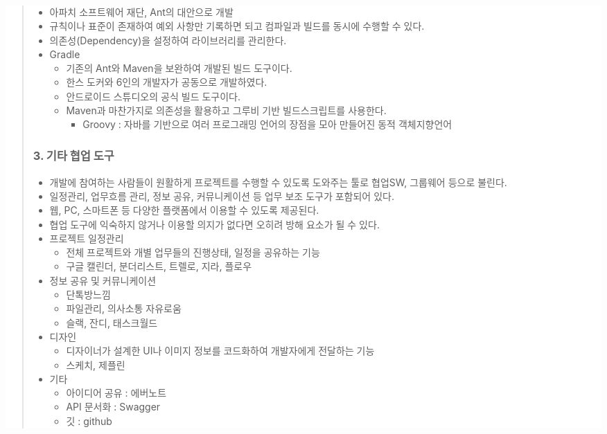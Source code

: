 >   - 아파치 소프트웨어 재단, Ant의 대안으로 개발
>   - 규칙이나 표준이 존재하여 예외 사항만 기록하면 되고 컴파일과 빌드를 동시에 수행할 수 있다.
>   - 의존성(Dependency)을 설정하여 라이브러리를 관리한다.
> - Gradle
>   - 기존의 Ant와 Maven을 보완하여 개발된 빌드 도구이다.
>   - 한스 도커와 6인의 개발자가 공동으로 개발하였다.
>   - 안드로이드 스튜디오의 공식 빌드 도구이다.
>   - Maven과 마찬가지로 의존성을 활용하고 그루비 기반 빌드스크립트를 사용한다.
>     - Groovy : 자바를 기반으로 여러 프로그래밍 언어의 장점을 모아 만들어진 동적 객체지향언어
>
> ### 3. 기타 협업 도구
>
> - 개발에 참여하는 사람들이 원활하게 프로젝트를 수행할 수 있도록 도와주는 툴로 협업SW, 그룹웨어 등으로 불린다.
> - 일정관리, 업무흐름 관리, 정보 공유, 커뮤니케이션 등 업무 보조 도구가 포함되어 있다.
> - 웹, PC, 스마트폰 등 다양한 플랫폼에서 이용할 수 있도록 제공된다.
> - 협업 도구에 익숙하지 않거나 이용할 의지가 없다면 오히려 방해 요소가 될 수 있다.
> - 프로젝트 일정관리
>   - 전체 프로젝트와 개별 업무들의 진행상태, 일정을 공유하는 기능
>   - 구글 캘린더, 분더리스트, 트렐로, 지라, 플로우
> - 정보 공유 및 커뮤니케이션
>   - 단톡방느낌
>   - 파일관리, 의사소통 자유로움
>   - 슬랙, 잔디, 태스크월드
> - 디자인
>   - 디자이너가 설계한 UI나 이미지 정보를 코드화하여 개발자에게 전달하는 기능
>   - 스케치, 제플린
> - 기타
>   - 아이디어 공유 : 에버노트
>   - API 문서화 : Swagger
>   - 깃 : github